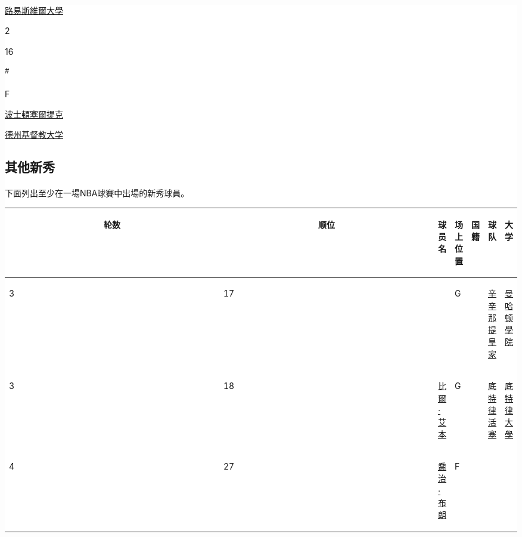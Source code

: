 <td><p><a href="../Page/路易斯維爾大學.md" title="wikilink">路易斯維爾大學</a></p></td>
</tr>
<tr class="even">
<td><p>2</p></td>
<td><p>16</p></td>
<td><p><sup>#</sup></p></td>
<td><p>F</p></td>
<td></td>
<td><p><a href="https://zh.wikipedia.org/wiki/波士頓塞爾提克" title="wikilink">波士頓塞爾提克</a></p></td>
<td><p><a href="https://zh.wikipedia.org/wiki/德州基督教大学" title="wikilink">德州基督教大学</a></p></td>
</tr>
</tbody>
</table>

## 其他新秀

下面列出至少在一場NBA球賽中出場的新秀球員。

<table style="width:235%;">
<colgroup>
<col style="width: 50%" />
<col style="width: 50%" />
<col style="width: 20%" />
<col style="width: 50%" />
<col style="width: 15%" />
<col style="width: 25%" />
<col style="width: 25%" />
</colgroup>
<thead>
<tr class="header">
<th><p>轮数</p></th>
<th><p>顺位</p></th>
<th><p>球员名</p></th>
<th><p>场上位置</p></th>
<th><p>国籍</p></th>
<th><p>球队</p></th>
<th><p>大学</p></th>
</tr>
</thead>
<tbody>
<tr class="odd">
<td><p>3</p></td>
<td><p>17</p></td>
<td></td>
<td><p>G</p></td>
<td></td>
<td><p><a href="https://zh.wikipedia.org/wiki/辛辛那提皇家" title="wikilink">辛辛那提皇家</a></p></td>
<td><p><a href="https://zh.wikipedia.org/wiki/曼哈顿學院" title="wikilink">曼哈顿學院</a></p></td>
</tr>
<tr class="even">
<td><p>3</p></td>
<td><p>18</p></td>
<td><p><a href="https://zh.wikipedia.org/wiki/比爾·艾本" title="wikilink">比爾·艾本</a></p></td>
<td><p>G</p></td>
<td></td>
<td><p><a href="../Page/底特律活塞.md" title="wikilink">底特律活塞</a></p></td>
<td><p><a href="https://zh.wikipedia.org/wiki/底特律大學" title="wikilink">底特律大學</a></p></td>
</tr>
<tr class="odd">
<td><p>4</p></td>
<td><p>27</p></td>
<td><p><a href="https://zh.wikipedia.org/wiki/喬治·布朗" title="wikilink">喬治·布朗</a></p></td>
<td><p>F</p></td>
<td></td>